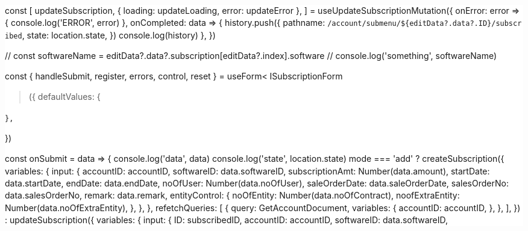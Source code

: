   const [
    updateSubscription,
    { loading: updateLoading, error: updateError },
  ] = useUpdateSubscriptionMutation({
    onError: error => {
      console.log('ERROR', error)
    },
    onCompleted: data => {
      history.push({
        pathname: `/account/submenu/${editData?.data?.ID}/subscribed`,
        state: location.state,
      })
      console.log(history)
    },
  })

  // const softwareName = editData?.data?.subscription[editData?.index].software
  // console.log('something', softwareName)

  const { handleSubmit, register, errors, control, reset } = useForm<
    ISubscriptionForm
  >({
    defaultValues: {
     
    },
  })

 

  const onSubmit = data => {
    console.log('data', data)
    console.log('state', location.state)
    mode === 'add'
      ? createSubscription({
          variables: {
            input: {
              accountID: accountID,
              softwareID: data.softwareID,
              subscriptionAmt: Number(data.amount),
              startDate: data.startDate,
              endDate: data.endDate,
              noOfUser: Number(data.noOfUser),
              saleOrderDate: data.saleOrderDate,
              salesOrderNo: data.salesOrderNo,
              remark: data.remark,
              entityControl: {
                noOfEntity: Number(data.noOfContract),
                noofExtraEntity: Number(data.noOfExtraEntity),
              },
            },
          },
          refetchQueries: [
            {
              query: GetAccountDocument,
              variables: {
                accountID: accountID,
              },
            },
          ],
        })
      : updateSubscription({
          variables: {
            input: {
              ID: subscribedID,
              accountID: accountID,
              softwareID: data.softwareID,
